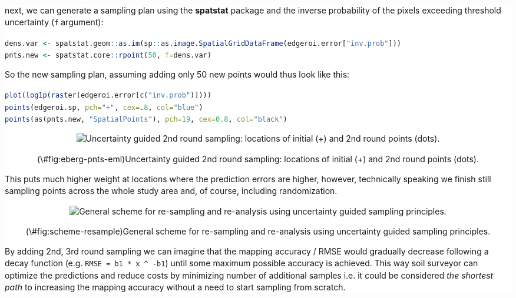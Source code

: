 next, we can generate a sampling plan using the **spatstat** package and the inverse 
probability of the pixels exceeding threshold uncertainty (`f` argument):


```r
dens.var <- spatstat.geom::as.im(sp::as.image.SpatialGridDataFrame(edgeroi.error["inv.prob"]))
pnts.new <- spatstat.core::rpoint(50, f=dens.var)
```

So the new sampling plan, assuming adding only 50 new points would thus look like this:


```r
plot(log1p(raster(edgeroi.error[c("inv.prob")])))
points(edgeroi.sp, pch="+", cex=.8, col="blue")
points(as(pnts.new, "SpatialPoints"), pch=19, cex=0.8, col="black")
```

<div class="figure" style="text-align: center">
<img src="extending_files/figure-html/eberg-pnts-eml-1.png" alt="Uncertainty guided 2nd round sampling: locations of initial (+) and 2nd round points (dots)." width="100%" />
<p class="caption">(\#fig:eberg-pnts-eml)Uncertainty guided 2nd round sampling: locations of initial (+) and 2nd round points (dots).</p>
</div>

This puts much higher weight at locations where the prediction errors are higher, 
however, technically speaking we finish still sampling points across the whole 
study area and, of course, including randomization.

<div class="figure" style="text-align: center">
<img src="./img/Fig_sampling_reanalysis.png" alt="General scheme for re-sampling and re-analysis using uncertainty guided sampling principles." width="70%" />
<p class="caption">(\#fig:scheme-resample)General scheme for re-sampling and re-analysis using uncertainty guided sampling principles.</p>
</div>

By adding 2nd, 3rd round sampling we can imagine that the mapping accuracy / RMSE 
would gradually decrease following a decay function (e.g. `RMSE = b1 * x ^ -b1`) until some 
maximum possible accuracy is achieved. This way soil surveyor can optimize the 
predictions and reduce costs by minimizing number of additional samples i.e. it 
could be considered _the shortest path_ to increasing the mapping accuracy without 
a need to start sampling from scratch.
